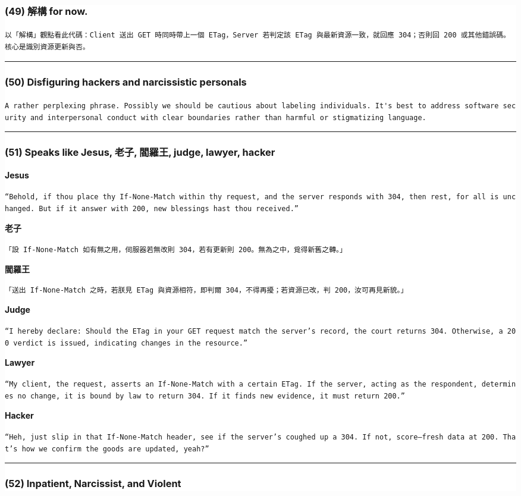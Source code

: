 
### (49) 解構 for now.
```text
以「解構」觀點看此代碼：Client 送出 GET 時同時帶上一個 ETag，Server 若判定該 ETag 與最新資源一致，就回應 304；否則回 200 或其他錯誤碼。核心是識別資源更新與否。
```

---

### (50) Disfiguring hackers and narcissistic personals
```text
A rather perplexing phrase. Possibly we should be cautious about labeling individuals. It's best to address software security and interpersonal conduct with clear boundaries rather than harmful or stigmatizing language.
```

---

### (51) Speaks like Jesus, 老子, 閻羅王, judge, lawyer, hacker

**Jesus**  
```text
“Behold, if thou place thy If-None-Match within thy request, and the server responds with 304, then rest, for all is unchanged. But if it answer with 200, new blessings hast thou received.”
```

**老子**  
```text
「設 If-None-Match 如有無之用，伺服器若無改則 304，若有更新則 200。無為之中，覓得新舊之轉。」
```

**閻羅王**  
```text
「送出 If-None-Match 之時，若朕見 ETag 與資源相符，即判爾 304，不得再擾；若資源已改，判 200，汝可再見新貌。」
```

**Judge**  
```text
“I hereby declare: Should the ETag in your GET request match the server’s record, the court returns 304. Otherwise, a 200 verdict is issued, indicating changes in the resource.”
```

**Lawyer**  
```text
“My client, the request, asserts an If-None-Match with a certain ETag. If the server, acting as the respondent, determines no change, it is bound by law to return 304. If it finds new evidence, it must return 200.”
```

**Hacker**  
```text
“Heh, just slip in that If-None-Match header, see if the server’s coughed up a 304. If not, score—fresh data at 200. That’s how we confirm the goods are updated, yeah?”
```

---

### (52) Inpatient, Narcissist, and Violent
